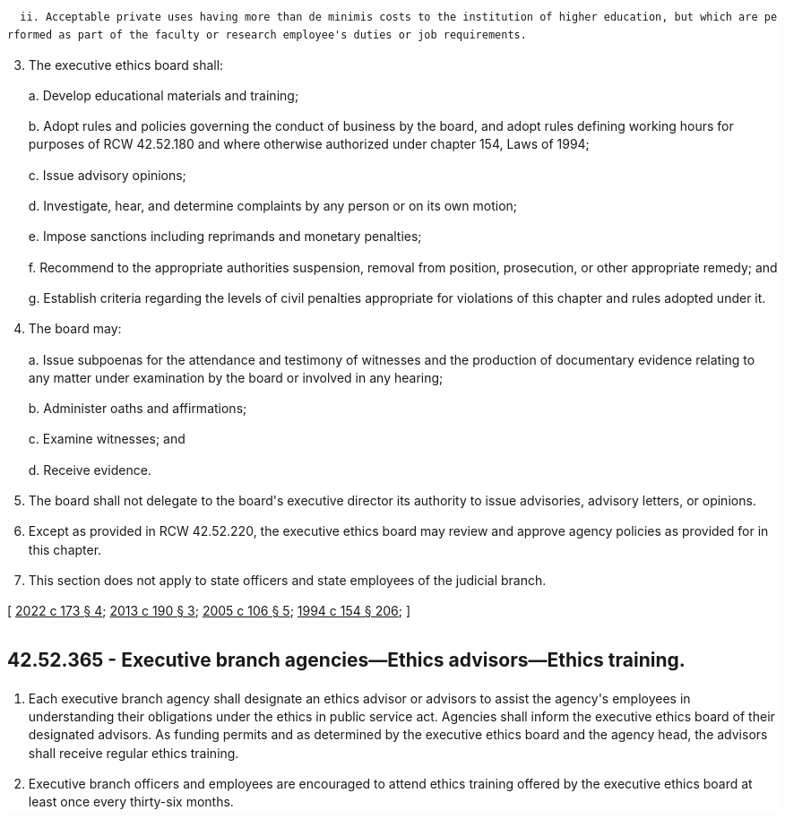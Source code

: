       ii. Acceptable private uses having more than de minimis costs to the institution of higher education, but which are performed as part of the faculty or research employee's duties or job requirements.

3. The executive ethics board shall:

   a. Develop educational materials and training;

   b. Adopt rules and policies governing the conduct of business by the board, and adopt rules defining working hours for purposes of RCW 42.52.180 and where otherwise authorized under chapter 154, Laws of 1994;

   c. Issue advisory opinions;

   d. Investigate, hear, and determine complaints by any person or on its own motion;

   e. Impose sanctions including reprimands and monetary penalties;

   f. Recommend to the appropriate authorities suspension, removal from position, prosecution, or other appropriate remedy; and

   g. Establish criteria regarding the levels of civil penalties appropriate for violations of this chapter and rules adopted under it.

4. The board may:

   a. Issue subpoenas for the attendance and testimony of witnesses and the production of documentary evidence relating to any matter under examination by the board or involved in any hearing;

   b. Administer oaths and affirmations;

   c. Examine witnesses; and

   d. Receive evidence.

5. The board shall not delegate to the board's executive director its authority to issue advisories, advisory letters, or opinions.

6. Except as provided in RCW 42.52.220, the executive ethics board may review and approve agency policies as provided for in this chapter.

7. This section does not apply to state officers and state employees of the judicial branch.

\[ [2022 c 173 § 4](https://lawfilesext.leg.wa.gov/biennium/2021-22/Pdf/Bills/Session%20Laws/Senate/5854.SL.pdf?cite=2022%20c%20173%20§%204); [2013 c 190 § 3](https://lawfilesext.leg.wa.gov/biennium/2013-14/Pdf/Bills/Session%20Laws/Senate/5577-S.SL.pdf?cite=2013%20c%20190%20§%203); [2005 c 106 § 5](https://lawfilesext.leg.wa.gov/biennium/2005-06/Pdf/Bills/Session%20Laws/House/1806-S.SL.pdf?cite=2005%20c%20106%20§%205); [1994 c 154 § 206](https://lawfilesext.leg.wa.gov/biennium/1993-94/Pdf/Bills/Session%20Laws/Senate/6111-S.SL.pdf?cite=1994%20c%20154%20§%20206); \]

## 42.52.365 - Executive branch agencies—Ethics advisors—Ethics training.
1. Each executive branch agency shall designate an ethics advisor or advisors to assist the agency's employees in understanding their obligations under the ethics in public service act. Agencies shall inform the executive ethics board of their designated advisors. As funding permits and as determined by the executive ethics board and the agency head, the advisors shall receive regular ethics training.

2. Executive branch officers and employees are encouraged to attend ethics training offered by the executive ethics board at least once every thirty-six months.
